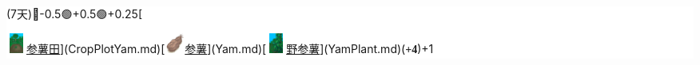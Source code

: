 (<font data-toggle="tooltip" data-placement="top" title="672TP">7天</font>)</td><td  style="text-align:left;vertical-align:top;"  >🔴-0.5</td><td  style="text-align:left;vertical-align:top;"  >🟢+0.5</td><td  style="text-align:left;vertical-align:top;"  >🟢+0.25</td><td  style="text-align:left;vertical-align:top;"  ></td></tr><tr ><td  style="text-align:left;vertical-align:top;"  >[<div style="width:25px;display:inline-block;text-align:center"><img decoding="async" src="../wiki/Sprite/CropPlotGrowing.png" href="a.md" style="max-width:25px;max-height:25px;"></div>[参薯田](CropPlotYam.md)](CropPlotYam.md)</td><td  style="text-align:left;vertical-align:top;"  >[<div style="width:25px;display:inline-block;text-align:center"><img decoding="async" src="../wiki/Sprite/Yam.png" href="a.md" style="max-width:25px;max-height:25px;"></div>[参薯](Yam.md)](Yam.md)</td><td  style="text-align:left;vertical-align:top;"  >[<div style="width:25px;display:inline-block;text-align:center"><img decoding="async" src="../wiki/Sprite/YamPlant.png" href="a.md" style="max-width:25px;max-height:25px;"></div>[野参薯](YamPlant.md)](YamPlant.md)(<span style="font-family:ui-monospace"><b>+4</b></span>)</td><td  style="text-align:left;vertical-align:top;"  >+1
